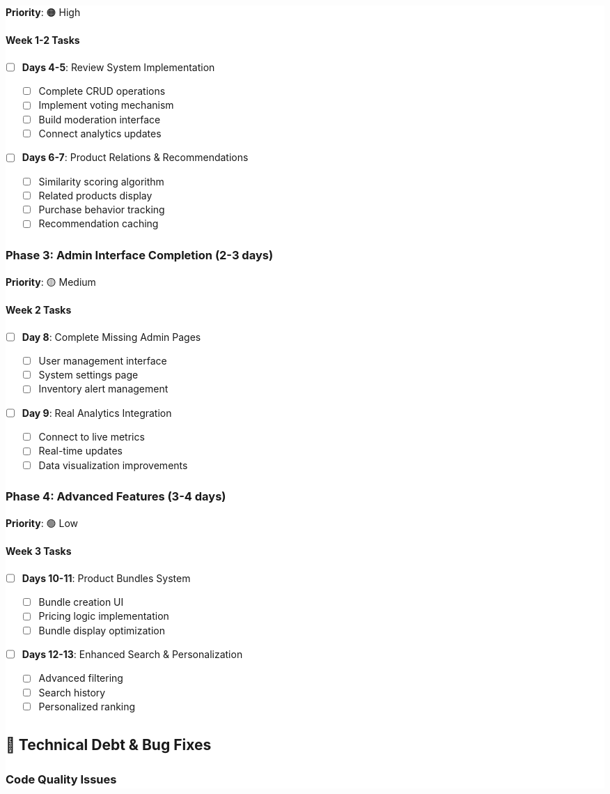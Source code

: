 **Priority**: 🟠 High

#### **Week 1-2 Tasks**

- [ ] **Days 4-5**: Review System Implementation

  - [ ] Complete CRUD operations
  - [ ] Implement voting mechanism
  - [ ] Build moderation interface
  - [ ] Connect analytics updates

- [ ] **Days 6-7**: Product Relations & Recommendations
  - [ ] Similarity scoring algorithm
  - [ ] Related products display
  - [ ] Purchase behavior tracking
  - [ ] Recommendation caching

### **Phase 3: Admin Interface Completion** (2-3 days)

**Priority**: 🟡 Medium

#### **Week 2 Tasks**

- [ ] **Day 8**: Complete Missing Admin Pages

  - [ ] User management interface
  - [ ] System settings page
  - [ ] Inventory alert management

- [ ] **Day 9**: Real Analytics Integration
  - [ ] Connect to live metrics
  - [ ] Real-time updates
  - [ ] Data visualization improvements

### **Phase 4: Advanced Features** (3-4 days)

**Priority**: 🟢 Low

#### **Week 3 Tasks**

- [ ] **Days 10-11**: Product Bundles System

  - [ ] Bundle creation UI
  - [ ] Pricing logic implementation
  - [ ] Bundle display optimization

- [ ] **Days 12-13**: Enhanced Search & Personalization
  - [ ] Advanced filtering
  - [ ] Search history
  - [ ] Personalized ranking

## 🐛 **Technical Debt & Bug Fixes**

### **Code Quality Issues**
